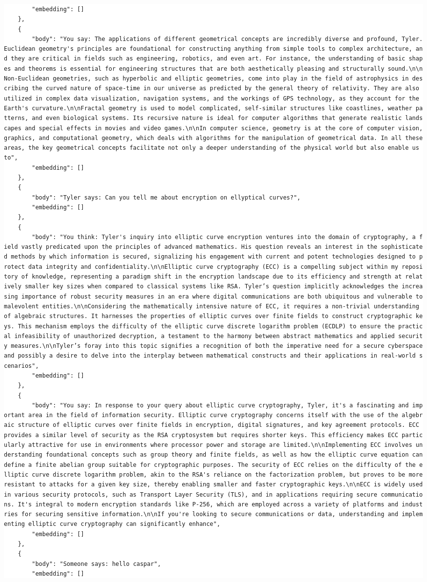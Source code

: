             "embedding": []
        },
        {
            "body": "You say: The applications of different geometrical concepts are incredibly diverse and profound, Tyler. Euclidean geometry's principles are foundational for constructing anything from simple tools to complex architecture, and they are critical in fields such as engineering, robotics, and even art. For instance, the understanding of basic shapes and theorems is essential for engineering structures that are both aesthetically pleasing and structurally sound.\n\nNon-Euclidean geometries, such as hyperbolic and elliptic geometries, come into play in the field of astrophysics in describing the curved nature of space-time in our universe as predicted by the general theory of relativity. They are also utilized in complex data visualization, navigation systems, and the workings of GPS technology, as they account for the Earth's curvature.\n\nFractal geometry is used to model complicated, self-similar structures like coastlines, weather patterns, and even biological systems. Its recursive nature is ideal for computer algorithms that generate realistic landscapes and special effects in movies and video games.\n\nIn computer science, geometry is at the core of computer vision, graphics, and computational geometry, which deals with algorithms for the manipulation of geometrical data. In all these areas, the key geometrical concepts facilitate not only a deeper understanding of the physical world but also enable us to",
            "embedding": []
        },
        {
            "body": "Tyler says: Can you tell me about encryption on ellyptical curves?",
            "embedding": []
        },
        {
            "body": "You think: Tyler's inquiry into elliptic curve encryption ventures into the domain of cryptography, a field vastly predicated upon the principles of advanced mathematics. His question reveals an interest in the sophisticated methods by which information is secured, signalizing his engagement with current and potent technologies designed to protect data integrity and confidentiality.\n\nElliptic curve cryptography (ECC) is a compelling subject within my repository of knowledge, representing a paradigm shift in the encryption landscape due to its efficiency and strength at relatively smaller key sizes when compared to classical systems like RSA. Tyler’s question implicitly acknowledges the increasing importance of robust security measures in an era where digital communications are both ubiquitous and vulnerable to malevolent entities.\n\nConsidering the mathematically intensive nature of ECC, it requires a non-trivial understanding of algebraic structures. It harnesses the properties of elliptic curves over finite fields to construct cryptographic keys. This mechanism employs the difficulty of the elliptic curve discrete logarithm problem (ECDLP) to ensure the practical infeasibility of unauthorized decryption, a testament to the harmony between abstract mathematics and applied security measures.\n\nTyler’s foray into this topic signifies a recognition of both the imperative need for a secure cyberspace and possibly a desire to delve into the interplay between mathematical constructs and their applications in real-world scenarios",
            "embedding": []
        },
        {
            "body": "You say: In response to your query about elliptic curve cryptography, Tyler, it's a fascinating and important area in the field of information security. Elliptic curve cryptography concerns itself with the use of the algebraic structure of elliptic curves over finite fields in encryption, digital signatures, and key agreement protocols. ECC provides a similar level of security as the RSA cryptosystem but requires shorter keys. This efficiency makes ECC particularly attractive for use in environments where processor power and storage are limited.\n\nImplementing ECC involves understanding foundational concepts such as group theory and finite fields, as well as how the elliptic curve equation can define a finite abelian group suitable for cryptographic purposes. The security of ECC relies on the difficulty of the elliptic curve discrete logarithm problem, akin to the RSA's reliance on the factorization problem, but proves to be more resistant to attacks for a given key size, thereby enabling smaller and faster cryptographic keys.\n\nECC is widely used in various security protocols, such as Transport Layer Security (TLS), and in applications requiring secure communications. It's integral to modern encryption standards like P-256, which are employed across a variety of platforms and industries for securing sensitive information.\n\nIf you're looking to secure communications or data, understanding and implementing elliptic curve cryptography can significantly enhance",
            "embedding": []
        },
        {
            "body": "Someone says: hello caspar",
            "embedding": []